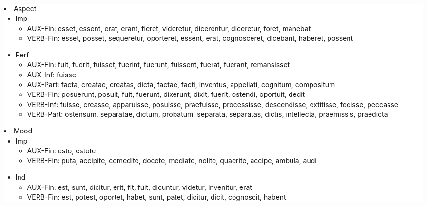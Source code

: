 <li><a>Aspect</a>

  <ul>
    <li>Imp
      <ul>
        <li>AUX-Fin: esset, essent, erat, erant, fieret, videretur, dicerentur, diceretur, foret, manebat</li>
        <li>VERB-Fin: esset, posset, sequeretur, oporteret, essent, erat, cognosceret, dicebant, haberet, possent</li>
      </ul>
    </li>
  </ul>

  <ul>
    <li>Perf
      <ul>
        <li>AUX-Fin: fuit, fuerit, fuisset, fuerint, fuerunt, fuissent, fuerat, fuerant, remansisset</li>
        <li>AUX-Inf: fuisse</li>
        <li>AUX-Part: facta, creatae, creatas, dicta, factae, facti, inventus, appellati, cognitum, compositum</li>
        <li>VERB-Fin: posuerunt, posuit, fuit, fuerunt, dixerunt, dixit, fuerit, ostendi, oportuit, dedit</li>
        <li>VERB-Inf: fuisse, creasse, apparuisse, posuisse, praefuisse, processisse, descendisse, extitisse, fecisse, peccasse</li>
        <li>VERB-Part: ostensum, separatae, dictum, probatum, separata, separatas, dictis, intellecta, praemissis, praedicta</li>
      </ul>
    </li>
  </ul>

  <ul>
  </ul>
</li>

<li><a>Mood</a>

  <ul>
    <li>Imp
      <ul>
        <li>AUX-Fin: esto, estote</li>
        <li>VERB-Fin: puta, accipite, comedite, docete, mediate, nolite, quaerite, accipe, ambula, audi</li>
      </ul>
    </li>
  </ul>

  <ul>
    <li>Ind
      <ul>
        <li>AUX-Fin: est, sunt, dicitur, erit, fit, fuit, dicuntur, videtur, invenitur, erat</li>
        <li>VERB-Fin: est, potest, oportet, habet, sunt, patet, dicitur, dicit, cognoscit, habent</li>
      </ul>
    </li>
  </ul>
